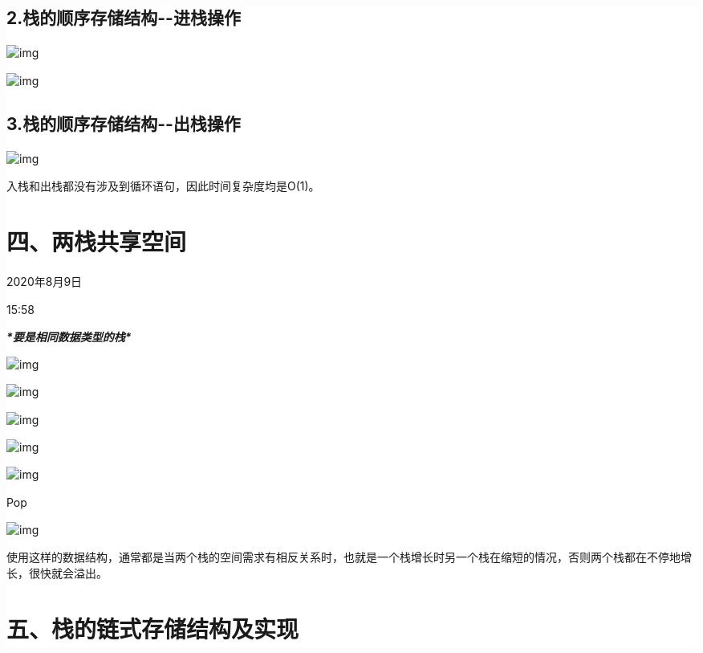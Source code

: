 ## 2.栈的顺序存储结构--进栈操作

![img](file:////tmp/wps-yzk/ksohtml/wps3ig666.jpg) 

 

![img](file:////tmp/wps-yzk/ksohtml/wpsOQtE3H.jpg) 

## 3.栈的顺序存储结构--出栈操作

![img](file:////tmp/wps-yzk/ksohtml/wpsTWti0i.jpg)

入栈和出栈都没有涉及到循环语句，因此时间复杂度均是O(1)。

 

 

# 四、两栈共享空间

2020年8月9日

15:58

 

***\*要是相同数据类型的栈\****

![img](file:////tmp/wps-yzk/ksohtml/wpsSrZ0WT.jpg) 

 

![img](file:////tmp/wps-yzk/ksohtml/wpsH9cNTu.jpg) 

 

![img](file:////tmp/wps-yzk/ksohtml/wpsisOEQ5.jpg) 

 

![img](file:////tmp/wps-yzk/ksohtml/wpsRpuANG.jpg) 

 

![img](file:////tmp/wps-yzk/ksohtml/wps2x8AKh.jpg) 

 

Pop

![img](file:////tmp/wps-yzk/ksohtml/wpsHrOGHS.jpg) 

 

使用这样的数据结构，通常都是当两个栈的空间需求有相反关系时，也就是一个栈增长时另一个栈在缩短的情况，否则两个栈都在不停地增长，很快就会溢出。

 

 

# 五、栈的链式存储结构及实现
